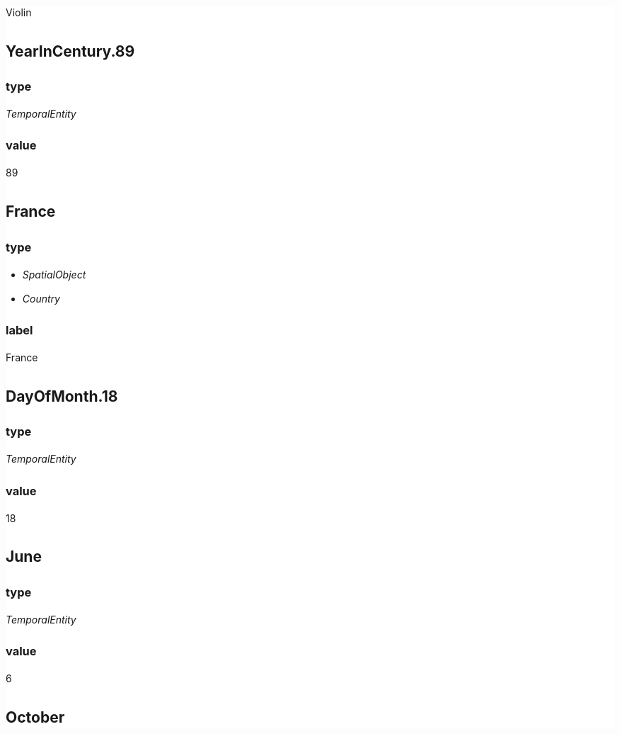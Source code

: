 Violin

## YearInCentury.89

### type


*TemporalEntity*

### value


89

## France

### type

 - *SpatialObject*

 - *Country*

### label


France

## DayOfMonth.18

### type


*TemporalEntity*

### value


18

## June

### type


*TemporalEntity*

### value


6

## October
